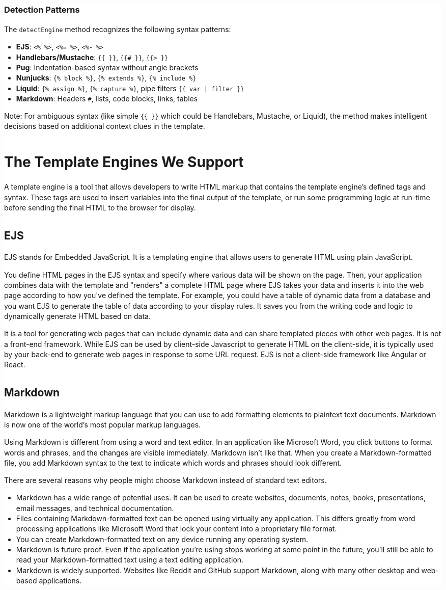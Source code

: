 ### Detection Patterns

The `detectEngine` method recognizes the following syntax patterns:

- **EJS**: `<% %>`, `<%= %>`, `<%- %>`
- **Handlebars/Mustache**: `{{ }}`, `{{# }}`, `{{> }}`
- **Pug**: Indentation-based syntax without angle brackets
- **Nunjucks**: `{% block %}`, `{% extends %}`, `{% include %}`
- **Liquid**: `{% assign %}`, `{% capture %}`, pipe filters `{{ var | filter }}`
- **Markdown**: Headers `#`, lists, code blocks, links, tables

Note: For ambiguous syntax (like simple `{{ }}` which could be Handlebars, Mustache, or Liquid), the method makes intelligent decisions based on additional context clues in the template.


# The Template Engines We Support

A template engine is a tool that allows developers to write HTML markup that contains the template engine’s defined tags and syntax. These tags are used to insert variables into the final output of the template, or run some programming logic at run-time before sending the final HTML to the browser for display.

## EJS

EJS stands for Embedded JavaScript. It is a templating engine that allows users to generate HTML using plain JavaScript.

You define HTML pages in the EJS syntax and specify where various data will be shown on the page. Then, your application combines data with the template and "renders" a complete HTML page where EJS takes your data and inserts it into the web page according to how you've defined the template. For example, you could have a table of dynamic data from a database and you want EJS to generate the table of data according to your display rules. It saves you from the writing code and logic to dynamically generate HTML based on data.

It is a tool for generating web pages that can include dynamic data and can share templated pieces with other web pages. It is not a front-end framework. While EJS can be used by client-side Javascript to generate HTML on the client-side, it is typically used by your back-end to generate web pages in response to some URL request. EJS is not a client-side framework like Angular or React.

## Markdown

Markdown is a lightweight markup language that you can use to add formatting elements to plaintext text documents. Markdown is now one of the world’s most popular markup languages.

Using Markdown is different from using a word and text editor. In an application like Microsoft Word, you click buttons to format words and phrases, and the changes are visible immediately. Markdown isn’t like that. When you create a Markdown-formatted file, you add Markdown syntax to the text to indicate which words and phrases should look different.

There are several reasons why people might choose Markdown instead of standard text editors.

*   Markdown has a wide range of potential uses. It can be used to create websites, documents, notes, books, presentations, email messages, and technical documentation.
*   Files containing Markdown-formatted text can be opened using virtually any application. This differs greatly from word processing applications like Microsoft Word that lock your content into a proprietary file format.
*   You can create Markdown-formatted text on any device running any operating system.
*   Markdown is future proof. Even if the application you’re using stops working at some point in the future, you’ll still be able to read your Markdown-formatted text using a text editing application.
*   Markdown is widely supported. Websites like Reddit and GitHub support Markdown, along with many other desktop and web-based applications.
